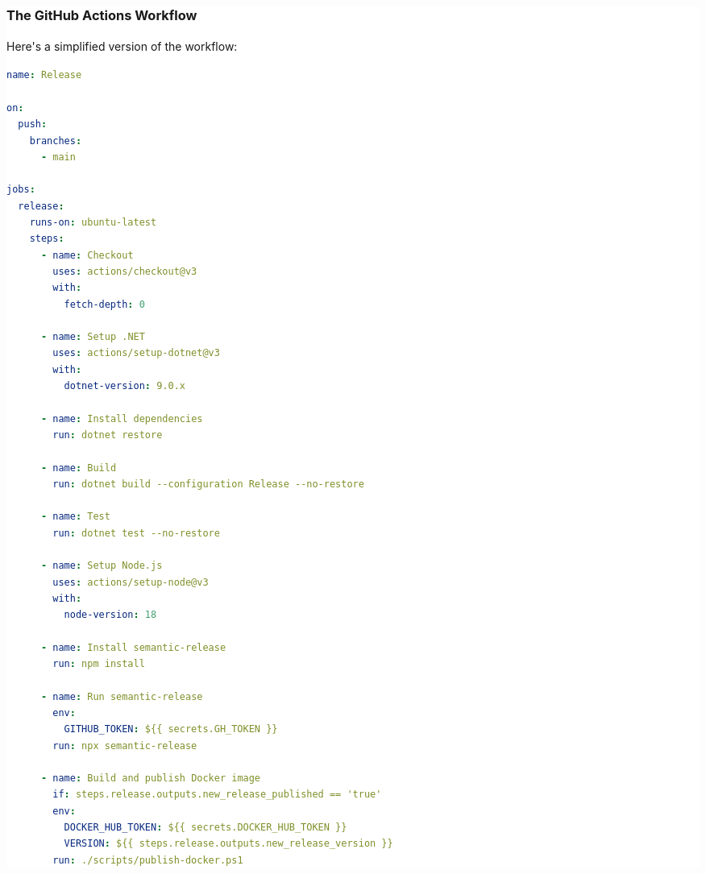 ### The GitHub Actions Workflow

Here's a simplified version of the workflow:

```yaml
name: Release

on:
  push:
    branches:
      - main

jobs:
  release:
    runs-on: ubuntu-latest
    steps:
      - name: Checkout
        uses: actions/checkout@v3
        with:
          fetch-depth: 0

      - name: Setup .NET
        uses: actions/setup-dotnet@v3
        with:
          dotnet-version: 9.0.x

      - name: Install dependencies
        run: dotnet restore

      - name: Build
        run: dotnet build --configuration Release --no-restore

      - name: Test
        run: dotnet test --no-restore

      - name: Setup Node.js
        uses: actions/setup-node@v3
        with:
          node-version: 18

      - name: Install semantic-release
        run: npm install

      - name: Run semantic-release
        env:
          GITHUB_TOKEN: ${{ secrets.GH_TOKEN }}
        run: npx semantic-release

      - name: Build and publish Docker image
        if: steps.release.outputs.new_release_published == 'true'
        env:
          DOCKER_HUB_TOKEN: ${{ secrets.DOCKER_HUB_TOKEN }}
          VERSION: ${{ steps.release.outputs.new_release_version }}
        run: ./scripts/publish-docker.ps1
```
